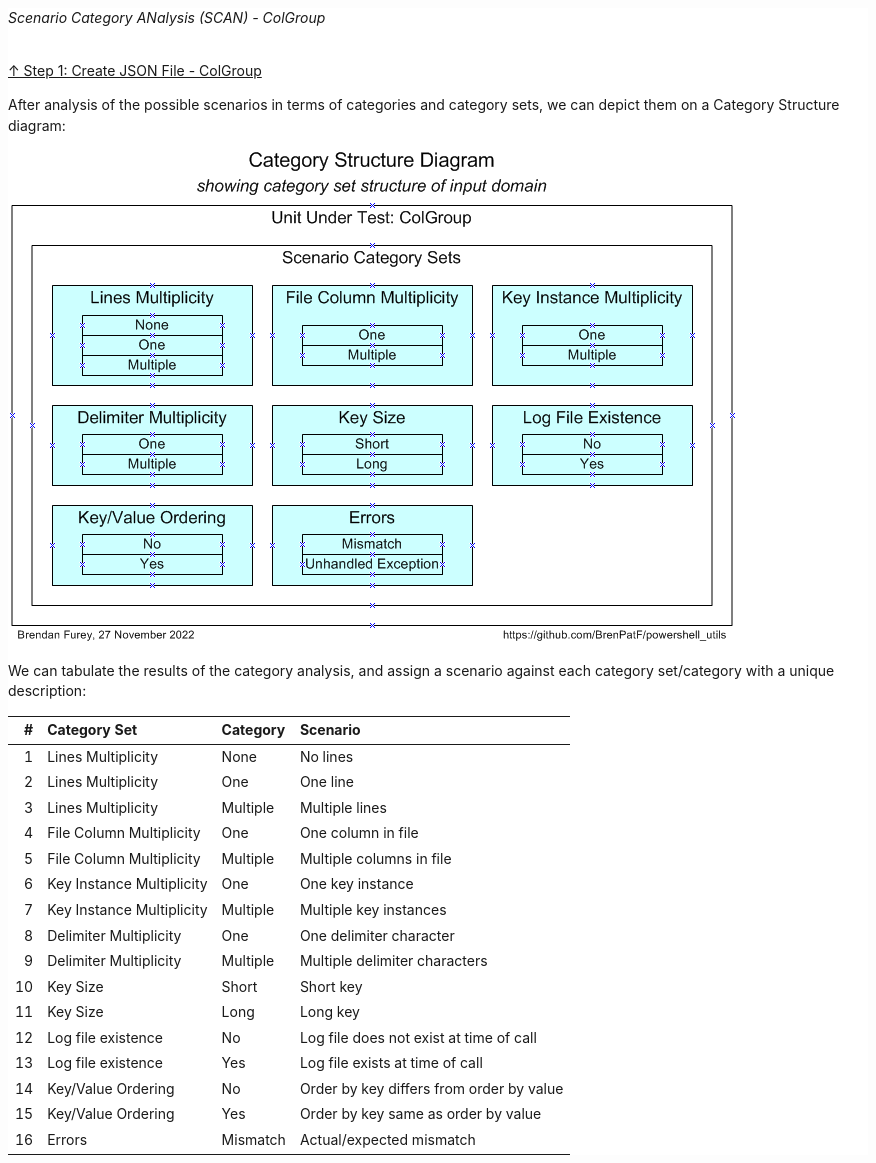 ###### Scenario Category ANalysis (SCAN) - ColGroup
[&uarr; Step 1: Create JSON File - ColGroup](#step-1-create-json-file---colgroup)<br />

After analysis of the possible scenarios in terms of categories and category sets, we can depict them on a Category Structure diagram:

<img src="png/CSD-CG.png">

We can tabulate the results of the category analysis, and assign a scenario against each category set/category with a unique description:

|  # | Category Set              | Category            | Scenario                                 |
|---:|:--------------------------|:--------------------|:-----------------------------------------|
|  1 | Lines Multiplicity        | None                | No lines                                 |
|  2 | Lines Multiplicity        | One                 | One line                                 |
|  3 | Lines Multiplicity        | Multiple            | Multiple lines                           |
|  4 | File Column Multiplicity  | One                 | One column in file                       |
|  5 | File Column Multiplicity  | Multiple            | Multiple columns in file                 |
|  6 | Key Instance Multiplicity | One                 | One key instance                         |
|  7 | Key Instance Multiplicity | Multiple            | Multiple key instances                   |
|  8 | Delimiter Multiplicity    | One                 | One delimiter character                  |
|  9 | Delimiter Multiplicity    | Multiple            | Multiple delimiter characters            |
| 10 | Key Size                  | Short               | Short key                                |
| 11 | Key Size                  | Long                | Long key                                 |
| 12 | Log file existence        | No                  | Log file does not exist at time of call  |
| 13 | Log file existence        | Yes                 | Log file exists at time of call          |
| 14 | Key/Value Ordering        | No                  | Order by key differs from order by value |
| 15 | Key/Value Ordering        | Yes                 | Order by key same as order by value      |
| 16 | Errors                    | Mismatch            | Actual/expected mismatch                 |